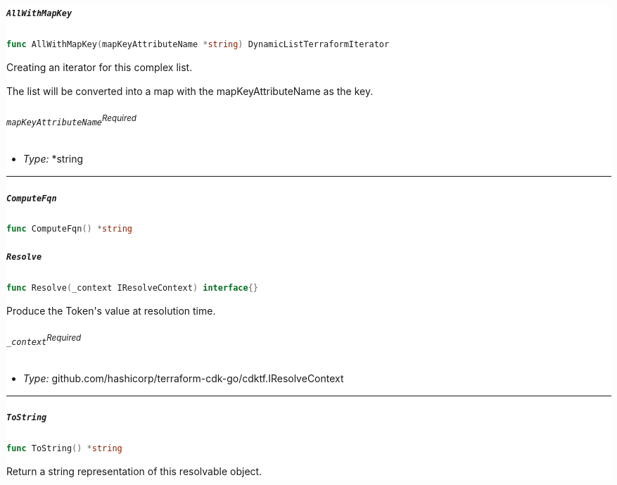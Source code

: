 
##### `AllWithMapKey` <a name="AllWithMapKey" id="@cdktf/provider-azurerm.virtualDesktopScalingPlan.VirtualDesktopScalingPlanHostPoolList.allWithMapKey"></a>

```go
func AllWithMapKey(mapKeyAttributeName *string) DynamicListTerraformIterator
```

Creating an iterator for this complex list.

The list will be converted into a map with the mapKeyAttributeName as the key.

###### `mapKeyAttributeName`<sup>Required</sup> <a name="mapKeyAttributeName" id="@cdktf/provider-azurerm.virtualDesktopScalingPlan.VirtualDesktopScalingPlanHostPoolList.allWithMapKey.parameter.mapKeyAttributeName"></a>

- *Type:* *string

---

##### `ComputeFqn` <a name="ComputeFqn" id="@cdktf/provider-azurerm.virtualDesktopScalingPlan.VirtualDesktopScalingPlanHostPoolList.computeFqn"></a>

```go
func ComputeFqn() *string
```

##### `Resolve` <a name="Resolve" id="@cdktf/provider-azurerm.virtualDesktopScalingPlan.VirtualDesktopScalingPlanHostPoolList.resolve"></a>

```go
func Resolve(_context IResolveContext) interface{}
```

Produce the Token's value at resolution time.

###### `_context`<sup>Required</sup> <a name="_context" id="@cdktf/provider-azurerm.virtualDesktopScalingPlan.VirtualDesktopScalingPlanHostPoolList.resolve.parameter._context"></a>

- *Type:* github.com/hashicorp/terraform-cdk-go/cdktf.IResolveContext

---

##### `ToString` <a name="ToString" id="@cdktf/provider-azurerm.virtualDesktopScalingPlan.VirtualDesktopScalingPlanHostPoolList.toString"></a>

```go
func ToString() *string
```

Return a string representation of this resolvable object.
